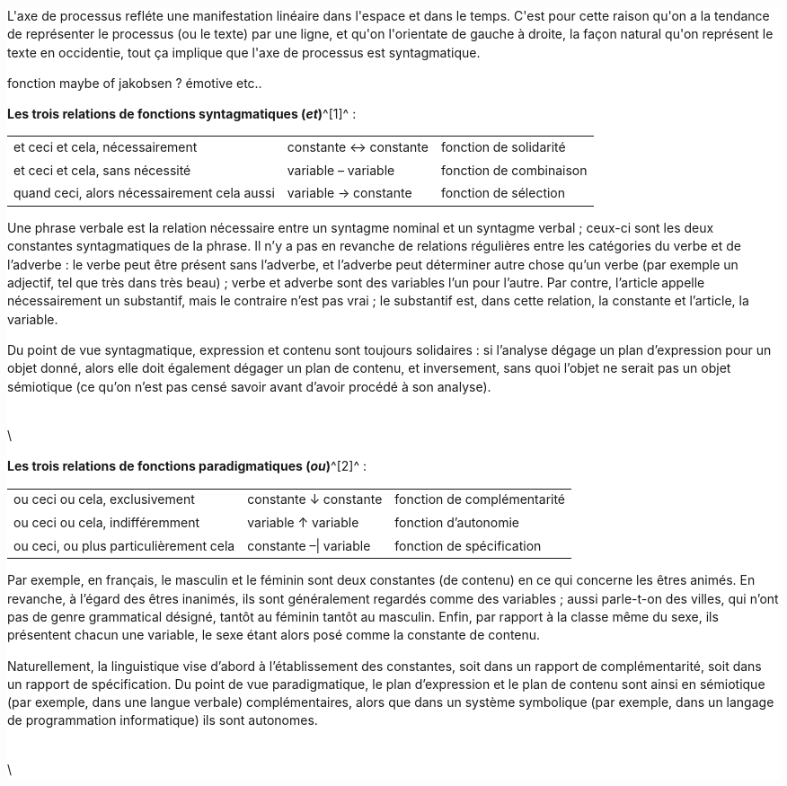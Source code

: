 L'axe de processus refléte une manifestation linéaire dans l'espace et dans le temps. C'est pour cette raison qu'on a la tendance de représenter le processus (ou le texte) par une ligne, et qu'on l'orientate de gauche à droite, la façon natural qu'on représent le texte en occidentie, tout ça implique que l'axe de processus est syntagmatique.

fonction maybe of jakobsen ? émotive etc..

**Les trois relations de fonctions syntagmatiques (*et*)**^[1]^ :
<table style="width:100%; margin-left: auto; margin-right: auto;"><tbody><tr><td>et ceci et cela, nécessairement</td><td>constante ↔ constante</td><td>fonction de solidarité</td></tr>
<tr><td>et ceci et cela, sans nécessité</td><td>variable – variable</td><td>fonction de combinaison</td></tr>
<tr><td>quand ceci, alors nécessairement cela aussi</td><td>variable → constante</td><td>fonction de sélection</td></tr>
</tbody></table>

Une phrase verbale est la relation nécessaire entre un syntagme nominal et un syntagme verbal ; ceux-ci sont les deux constantes syntagmatiques de la phrase. Il n’y a pas en revanche de relations régulières entre les catégories du verbe et de l’adverbe : le verbe peut être présent sans l’adverbe, et l’adverbe peut déterminer autre chose qu’un verbe (par exemple un adjectif, tel que très dans très beau) ; verbe et adverbe sont des variables l’un pour l’autre. Par contre, l’article appelle nécessairement un substantif, mais le contraire n’est pas vrai ; le substantif est, dans cette relation, la constante et l’article, la variable.

Du point de vue syntagmatique, expression et contenu sont toujours solidaires : si l’analyse dégage un plan d’expression pour un objet donné, alors elle doit également dégager un plan de contenu, et inversement, sans quoi l’objet ne serait pas un objet sémiotique (ce qu’on n’est pas censé savoir avant d’avoir procédé à son analyse).

\
\

**Les trois relations de fonctions paradigmatiques (*ou*)**^[2]^ :
<table style="width:100%; margin-left: auto; margin-right: auto;"><tbody><tr><td>ou ceci ou cela, exclusivement</td><td>constante ↓ constante</td><td>fonction de complémentarité</td></tr>
<tr><td>ou ceci ou cela, indifféremment</td><td>variable ↑ variable</td><td>fonction d’autonomie</td></tr>
<tr><td>ou ceci, ou plus particulièrement cela</td><td>constante –| variable</td><td>fonction de spécification</td></tr>
</tbody></table>

Par exemple, en français, le masculin et le féminin sont deux constantes (de contenu) en ce qui concerne les êtres animés. En revanche, à l’égard des êtres inanimés, ils sont généralement regardés comme des variables ; aussi parle-t-on des villes, qui n’ont pas de genre grammatical désigné, tantôt au féminin tantôt au masculin. Enfin, par rapport à la classe même du sexe, ils présentent chacun une variable, le sexe étant alors posé comme la constante de contenu.

Naturellement, la linguistique vise d’abord à l’établissement des constantes, soit dans un rapport de complémentarité, soit dans un rapport de spécification. Du point de vue paradigmatique, le plan d’expression et le plan de contenu sont ainsi en sémiotique (par exemple, dans une langue verbale) complémentaires, alors que dans un système symbolique (par exemple, dans un langage de programmation informatique) ils sont autonomes.

\
\
